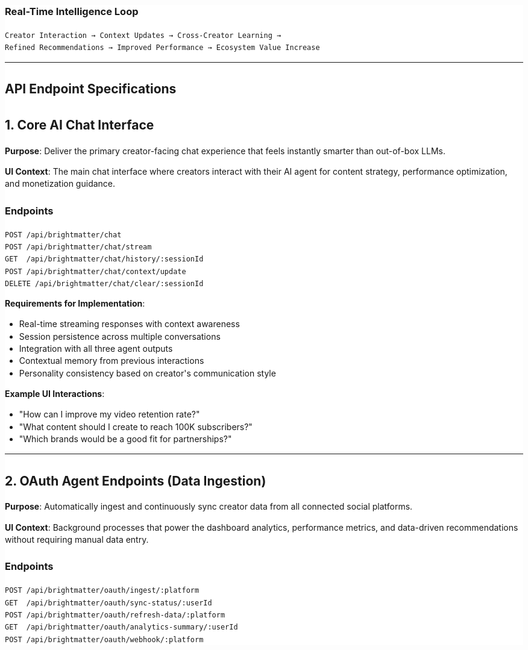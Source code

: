 ### Real-Time Intelligence Loop
```
Creator Interaction → Context Updates → Cross-Creator Learning → 
Refined Recommendations → Improved Performance → Ecosystem Value Increase
```

---

## API Endpoint Specifications

## 1. Core AI Chat Interface

**Purpose**: Deliver the primary creator-facing chat experience that feels instantly smarter than out-of-box LLMs.

**UI Context**: The main chat interface where creators interact with their AI agent for content strategy, performance optimization, and monetization guidance.

### Endpoints
```
POST /api/brightmatter/chat
POST /api/brightmatter/chat/stream
GET  /api/brightmatter/chat/history/:sessionId
POST /api/brightmatter/chat/context/update
DELETE /api/brightmatter/chat/clear/:sessionId
```

**Requirements for Implementation**:
- Real-time streaming responses with context awareness
- Session persistence across multiple conversations
- Integration with all three agent outputs
- Contextual memory from previous interactions
- Personality consistency based on creator's communication style

**Example UI Interactions**:
- "How can I improve my video retention rate?"
- "What content should I create to reach 100K subscribers?"
- "Which brands would be a good fit for partnerships?"

---

## 2. OAuth Agent Endpoints (Data Ingestion)

**Purpose**: Automatically ingest and continuously sync creator data from all connected social platforms.

**UI Context**: Background processes that power the dashboard analytics, performance metrics, and data-driven recommendations without requiring manual data entry.

### Endpoints
```
POST /api/brightmatter/oauth/ingest/:platform
GET  /api/brightmatter/oauth/sync-status/:userId
POST /api/brightmatter/oauth/refresh-data/:platform
GET  /api/brightmatter/oauth/analytics-summary/:userId
POST /api/brightmatter/oauth/webhook/:platform
```
